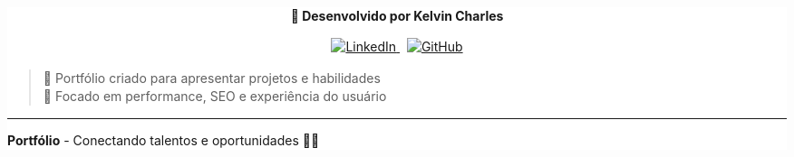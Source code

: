 <p align="center"><strong>👋 Desenvolvido por Kelvin Charles</strong></p>

<p align="center">
  <a href="https://www.linkedin.com/in/kelvin-charles/" target="_blank" rel="noopener noreferrer">
    <img src="https://img.shields.io/badge/LinkedIn-0077B5?style=for-the-badge&logo=linkedin&logoColor=white" alt="LinkedIn" />
  </a>
  &nbsp;
  <a href="https://github.com/kelvincharlesdev" target="_blank" rel="noopener noreferrer">
    <img src="https://img.shields.io/badge/GitHub-100000?style=for-the-badge&logo=github&logoColor=white" alt="GitHub" />
  </a>
</p>

> 💼 Portfólio criado para apresentar projetos e habilidades  
> 🎯 Focado em performance, SEO e experiência do usuário

---

**Portfólio** - Conectando talentos e oportunidades 🚀💙
